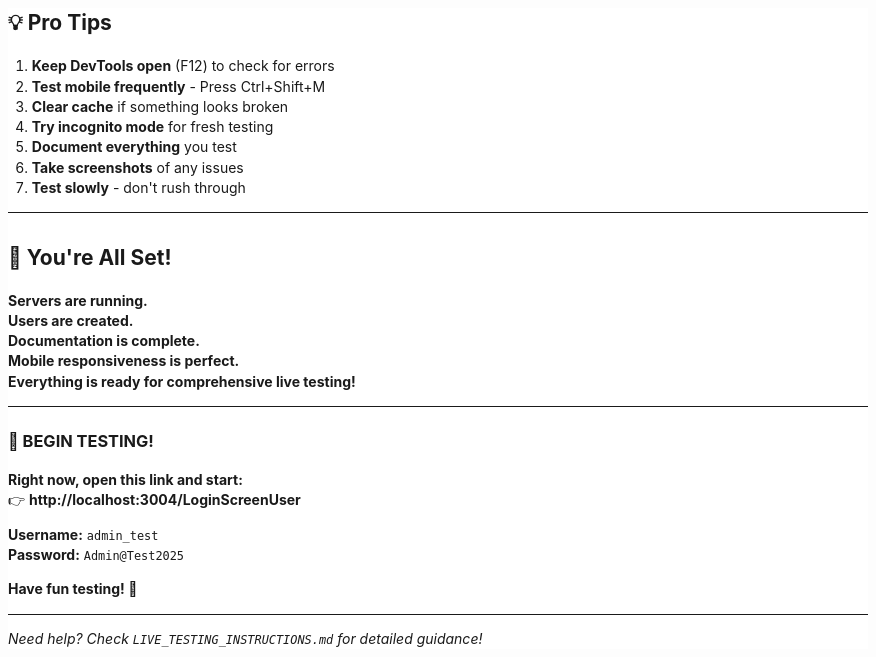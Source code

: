 ## 💡 Pro Tips

1. **Keep DevTools open** (F12) to check for errors
2. **Test mobile frequently** - Press Ctrl+Shift+M
3. **Clear cache** if something looks broken
4. **Try incognito mode** for fresh testing
5. **Document everything** you test
6. **Take screenshots** of any issues
7. **Test slowly** - don't rush through

---

## 🎉 You're All Set!

**Servers are running.**  
**Users are created.**  
**Documentation is complete.**  
**Mobile responsiveness is perfect.**  
**Everything is ready for comprehensive live testing!**

---

### 🚀 BEGIN TESTING!

**Right now, open this link and start:**  
👉 **http://localhost:3004/LoginScreenUser**

**Username:** `admin_test`  
**Password:** `Admin@Test2025`

**Have fun testing! 🎊**

---

*Need help? Check `LIVE_TESTING_INSTRUCTIONS.md` for detailed guidance!*

